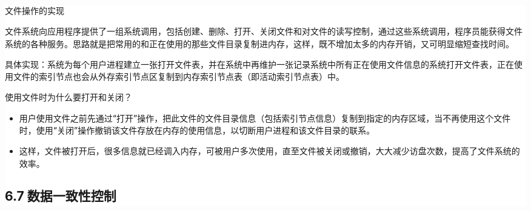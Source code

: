 文件操作的实现

文件系统向应用程序提供了一组系统调用，包括创建、删除、打开、关闭文件和对文件的读写控制，通过这些系统调用，程序员能获得文件系统的各种服务。思路就是把常用的和正在使用的那些文件目录复制进内存，这样，既不增加太多的内存开销，又可明显缩短查找时间。

具体实现：系统为每个用户进程建立一张打开文件表，并在系统中再维护一张记录系统中所有正在使用文件信息的系统打开文件表，正在使用文件的索引节点也会从外存索引节点区复制到内存索引节点表（即活动索引节点表）中。

使用文件时为什么要打开和关闭？

- 用户使用文件之前先通过“打开”操作，把此文件的文件目录信息（包括索引节点信息）复制到指定的内存区域，当不再使用这个文件时，使用“关闭”操作撤销该文件存放在内存的使用信息，以切断用户进程和该文件目录的联系。

- 这样，文件被打开后，很多信息就已经调入内存，可被用户多次使用，直至文件被关闭或撤销，大大减少访盘次数，提高了文件系统的效率。





## 6.7 数据一致性控制
